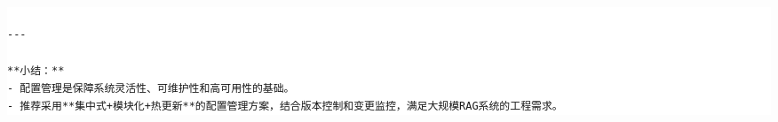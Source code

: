 ```

---

**小结：**  
- 配置管理是保障系统灵活性、可维护性和高可用性的基础。
- 推荐采用**集中式+模块化+热更新**的配置管理方案，结合版本控制和变更监控，满足大规模RAG系统的工程需求。
